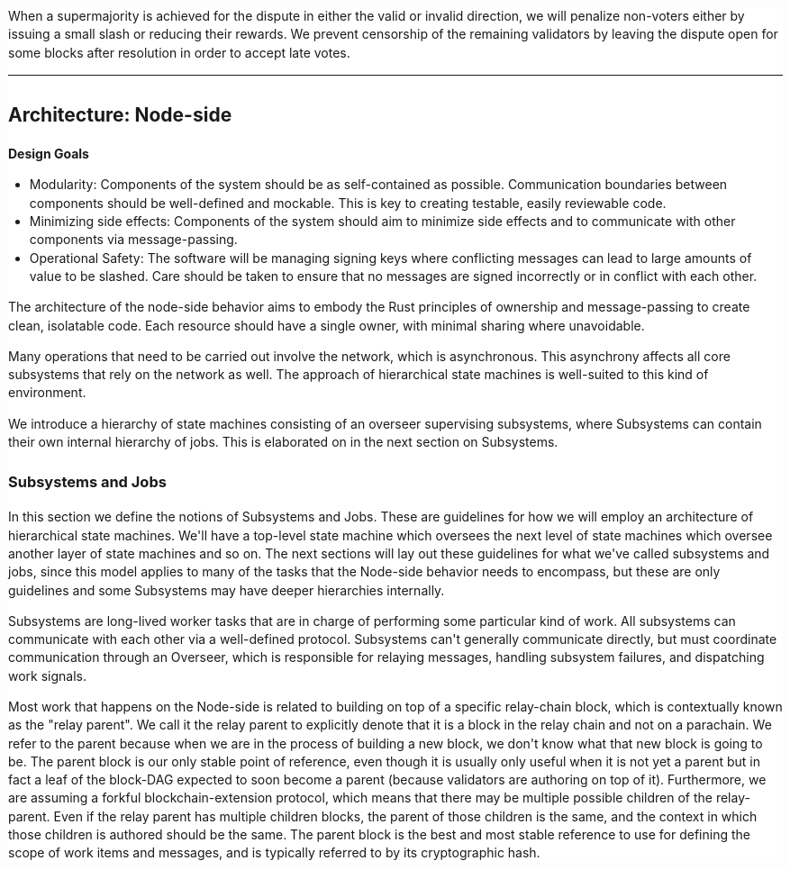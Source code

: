 When a supermajority is achieved for the dispute in either the valid or invalid direction, we will penalize non-voters either by issuing a small slash or reducing their rewards. We prevent censorship of the remaining validators by leaving the dispute open for some blocks after resolution in order to accept late votes.

----

## Architecture: Node-side

**Design Goals**

* Modularity: Components of the system should be as self-contained as possible. Communication boundaries between components should be well-defined and mockable. This is key to creating testable, easily reviewable code.
* Minimizing side effects: Components of the system should aim to minimize side effects and to communicate with other components via message-passing.
* Operational Safety: The software will be managing signing keys where conflicting messages can lead to large amounts of value to be slashed. Care should be taken to ensure that no messages are signed incorrectly or in conflict with each other.

The architecture of the node-side behavior aims to embody the Rust principles of ownership and message-passing to create clean, isolatable code. Each resource should have a single owner, with minimal sharing where unavoidable.

Many operations that need to be carried out involve the network, which is asynchronous. This asynchrony affects all core subsystems that rely on the network as well. The approach of hierarchical state machines is well-suited to this kind of environment.

We introduce a hierarchy of state machines consisting of an overseer supervising subsystems, where Subsystems can contain their own internal hierarchy of jobs. This is elaborated on in the next section on Subsystems.

### Subsystems and Jobs

In this section we define the notions of Subsystems and Jobs. These are guidelines for how we will employ an architecture of hierarchical state machines. We'll have a top-level state machine which oversees the next level of state machines which oversee another layer of state machines and so on. The next sections will lay out these guidelines for what we've called subsystems and jobs, since this model applies to many of the tasks that the Node-side behavior needs to encompass, but these are only guidelines and some Subsystems may have deeper hierarchies internally.

Subsystems are long-lived worker tasks that are in charge of performing some particular kind of work. All subsystems can communicate with each other via a well-defined protocol. Subsystems can't generally communicate directly, but must coordinate communication through an Overseer, which is responsible for relaying messages, handling subsystem failures, and dispatching work signals.

Most work that happens on the Node-side is related to building on top of a specific relay-chain block, which is contextually known as the "relay parent". We call it the relay parent to explicitly denote that it is a block in the relay chain and not on a parachain. We refer to the parent because when we are in the process of building a new block, we don't know what that new block is going to be. The parent block is our only stable point of reference, even though it is usually only useful when it is not yet a parent but in fact a leaf of the block-DAG expected to soon become a parent (because validators are authoring on top of it). Furthermore, we are assuming a forkful blockchain-extension protocol, which means that there may be multiple possible children of the relay-parent. Even if the relay parent has multiple children blocks, the parent of those children is the same, and the context in which those children is authored should be the same. The parent block is the best and most stable reference to use for defining the scope of work items and messages, and is typically referred to by its cryptographic hash.

